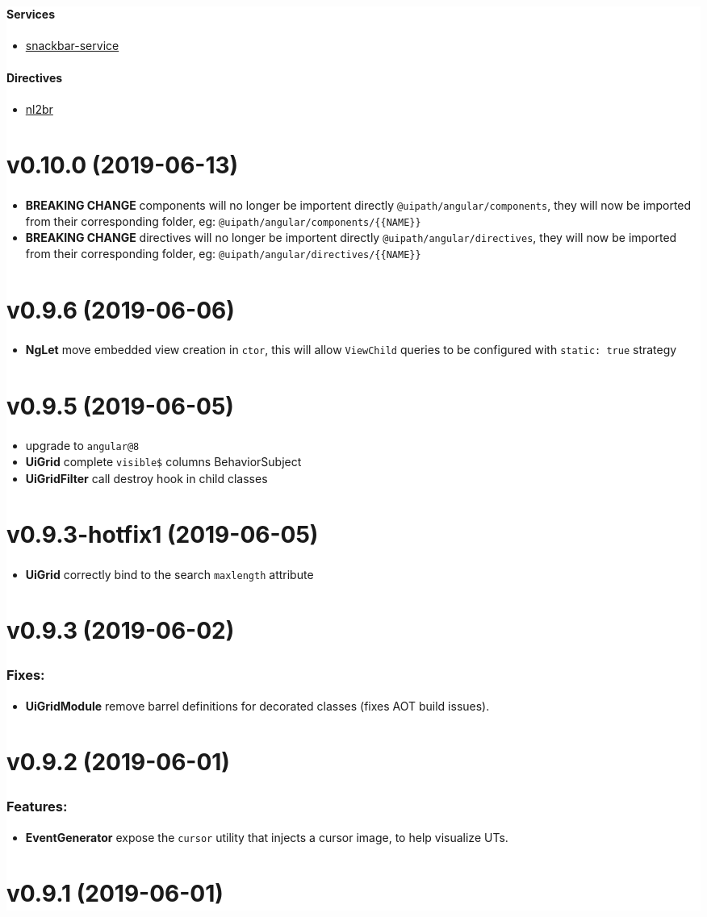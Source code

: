 #### Services

* [snackbar-service](https://uipath.github.io/angular-components/components/UiSnackBarComponent.html)

#### Directives

* [nl2br](https://uipath.github.io/angular-components/pipes/UiNl2BrPipe.html)

# v0.10.0 (2019-06-13)
* **BREAKING CHANGE** components will no longer be importent directly `@uipath/angular/components`, they will now be imported from their corresponding folder, eg: `@uipath/angular/components/{{NAME}}`
* **BREAKING CHANGE** directives will no longer be importent directly `@uipath/angular/directives`, they will now be imported from their corresponding folder, eg: `@uipath/angular/directives/{{NAME}}`


# v0.9.6 (2019-06-06)
* **NgLet** move embedded view creation in `ctor`, this will allow `ViewChild` queries to be configured with `static: true` strategy

# v0.9.5 (2019-06-05)
* upgrade to `angular@8`
* **UiGrid** complete `visible$` columns BehaviorSubject
* **UiGridFilter** call destroy hook in child classes

# v0.9.3-hotfix1 (2019-06-05)
* **UiGrid** correctly bind to the search `maxlength` attribute

# v0.9.3 (2019-06-02)

### Fixes:

* **UiGridModule** remove barrel definitions for decorated classes (fixes AOT build issues).

# v0.9.2 (2019-06-01)

### Features:

* **EventGenerator** expose the `cursor` utility that injects a cursor image, to help visualize UTs.

# v0.9.1 (2019-06-01)
